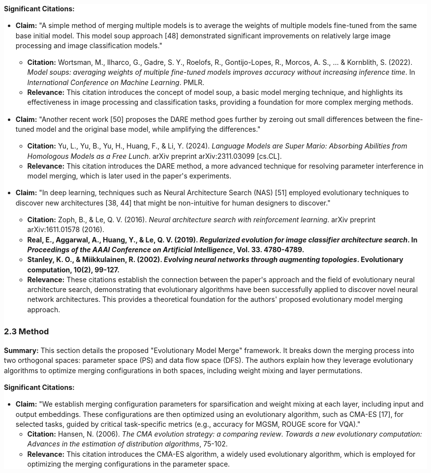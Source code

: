 **Significant Citations:**

* **Claim:** "A simple method of merging multiple models is to average the weights of multiple models fine-tuned from the same base initial model. This model soup approach [48] demonstrated significant improvements on relatively large image processing and image classification models."
    * **Citation:** Wortsman, M., Ilharco, G., Gadre, S. Y., Roelofs, R., Gontijo-Lopes, R., Morcos, A. S., ... & Kornblith, S. (2022). *Model soups: averaging weights of multiple fine-tuned models improves accuracy without increasing inference time*. In *International Conference on Machine Learning*. PMLR.
    * **Relevance:** This citation introduces the concept of model soup, a basic model merging technique, and highlights its effectiveness in image processing and classification tasks, providing a foundation for more complex merging methods.

* **Claim:** "Another recent work [50] proposes the DARE method goes further by zeroing out small differences between the fine-tuned model and the original base model, while amplifying the differences."
    * **Citation:** Yu, L., Yu, B., Yu, H., Huang, F., & Li, Y. (2024). *Language Models are Super Mario: Absorbing Abilities from Homologous Models as a Free Lunch*. arXiv preprint arXiv:2311.03099 [cs.CL].
    * **Relevance:** This citation introduces the DARE method, a more advanced technique for resolving parameter interference in model merging, which is later used in the paper's experiments.

* **Claim:** "In deep learning, techniques such as Neural Architecture Search (NAS) [51] employed evolutionary techniques to discover new architectures [38, 44] that might be non-intuitive for human designers to discover."
    * **Citation:** Zoph, B., & Le, Q. V. (2016). *Neural architecture search with reinforcement learning*. arXiv preprint arXiv:1611.01578 (2016).
    * **Real, E., Aggarwal, A., Huang, Y., & Le, Q. V. (2019). *Regularized evolution for image classifier architecture search*. In *Proceedings of the AAAI Conference on Artificial Intelligence*, Vol. 33. 4780-4789.**
    * **Stanley, K. O., & Miikkulainen, R. (2002). *Evolving neural networks through augmenting topologies*. Evolutionary computation, 10(2), 99-127.**
    * **Relevance:** These citations establish the connection between the paper's approach and the field of evolutionary neural architecture search, demonstrating that evolutionary algorithms have been successfully applied to discover novel neural network architectures. This provides a theoretical foundation for the authors' proposed evolutionary model merging approach.


### 2.3 Method

**Summary:** This section details the proposed "Evolutionary Model Merge" framework. It breaks down the merging process into two orthogonal spaces: parameter space (PS) and data flow space (DFS). The authors explain how they leverage evolutionary algorithms to optimize merging configurations in both spaces, including weight mixing and layer permutations.

**Significant Citations:**

* **Claim:** "We establish merging configuration parameters for sparsification and weight mixing at each layer, including input and output embeddings. These configurations are then optimized using an evolutionary algorithm, such as CMA-ES [17], for selected tasks, guided by critical task-specific metrics (e.g., accuracy for MGSM, ROUGE score for VQA)."
    * **Citation:** Hansen, N. (2006). *The CMA evolution strategy: a comparing review*. *Towards a new evolutionary computation: Advances in the estimation of distribution algorithms*, 75-102.
    * **Relevance:** This citation introduces the CMA-ES algorithm, a widely used evolutionary algorithm, which is employed for optimizing the merging configurations in the parameter space.
